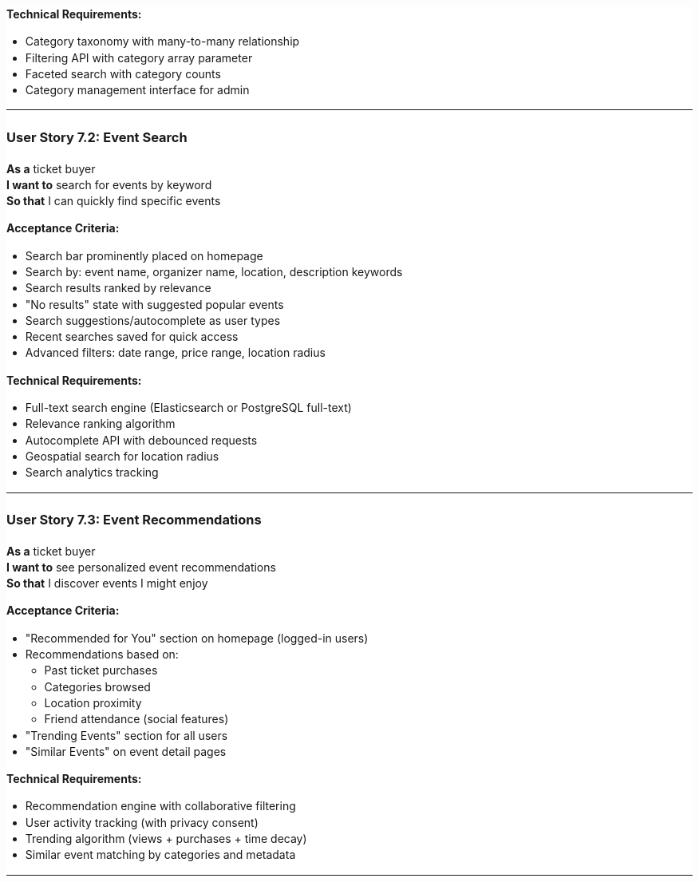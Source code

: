 **Technical Requirements:**
- Category taxonomy with many-to-many relationship
- Filtering API with category array parameter
- Faceted search with category counts
- Category management interface for admin

---

### User Story 7.2: Event Search
**As a** ticket buyer  
**I want to** search for events by keyword  
**So that** I can quickly find specific events

**Acceptance Criteria:**
- Search bar prominently placed on homepage
- Search by: event name, organizer name, location, description keywords
- Search results ranked by relevance
- "No results" state with suggested popular events
- Search suggestions/autocomplete as user types
- Recent searches saved for quick access
- Advanced filters: date range, price range, location radius

**Technical Requirements:**
- Full-text search engine (Elasticsearch or PostgreSQL full-text)
- Relevance ranking algorithm
- Autocomplete API with debounced requests
- Geospatial search for location radius
- Search analytics tracking

---

### User Story 7.3: Event Recommendations
**As a** ticket buyer  
**I want to** see personalized event recommendations  
**So that** I discover events I might enjoy

**Acceptance Criteria:**
- "Recommended for You" section on homepage (logged-in users)
- Recommendations based on:
  - Past ticket purchases
  - Categories browsed
  - Location proximity
  - Friend attendance (social features)
- "Trending Events" section for all users
- "Similar Events" on event detail pages

**Technical Requirements:**
- Recommendation engine with collaborative filtering
- User activity tracking (with privacy consent)
- Trending algorithm (views + purchases + time decay)
- Similar event matching by categories and metadata

---
